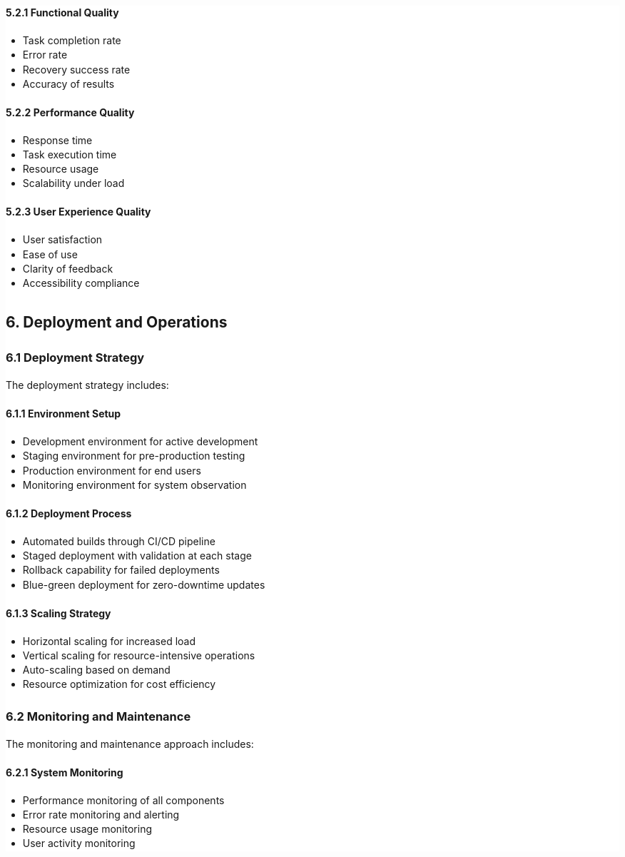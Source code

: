 #### 5.2.1 Functional Quality
- Task completion rate
- Error rate
- Recovery success rate
- Accuracy of results

#### 5.2.2 Performance Quality
- Response time
- Task execution time
- Resource usage
- Scalability under load

#### 5.2.3 User Experience Quality
- User satisfaction
- Ease of use
- Clarity of feedback
- Accessibility compliance

## 6. Deployment and Operations

### 6.1 Deployment Strategy

The deployment strategy includes:

#### 6.1.1 Environment Setup
- Development environment for active development
- Staging environment for pre-production testing
- Production environment for end users
- Monitoring environment for system observation

#### 6.1.2 Deployment Process
- Automated builds through CI/CD pipeline
- Staged deployment with validation at each stage
- Rollback capability for failed deployments
- Blue-green deployment for zero-downtime updates

#### 6.1.3 Scaling Strategy
- Horizontal scaling for increased load
- Vertical scaling for resource-intensive operations
- Auto-scaling based on demand
- Resource optimization for cost efficiency

### 6.2 Monitoring and Maintenance

The monitoring and maintenance approach includes:

#### 6.2.1 System Monitoring
- Performance monitoring of all components
- Error rate monitoring and alerting
- Resource usage monitoring
- User activity monitoring
